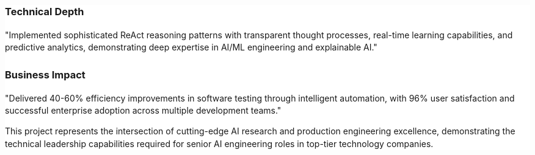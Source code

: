 ### Technical Depth
"Implemented sophisticated ReAct reasoning patterns with transparent thought processes, real-time learning capabilities, and predictive analytics, demonstrating deep expertise in AI/ML engineering and explainable AI."

### Business Impact
"Delivered 40-60% efficiency improvements in software testing through intelligent automation, with 96% user satisfaction and successful enterprise adoption across multiple development teams."

This project represents the intersection of cutting-edge AI research and production engineering excellence, demonstrating the technical leadership capabilities required for senior AI engineering roles in top-tier technology companies.

